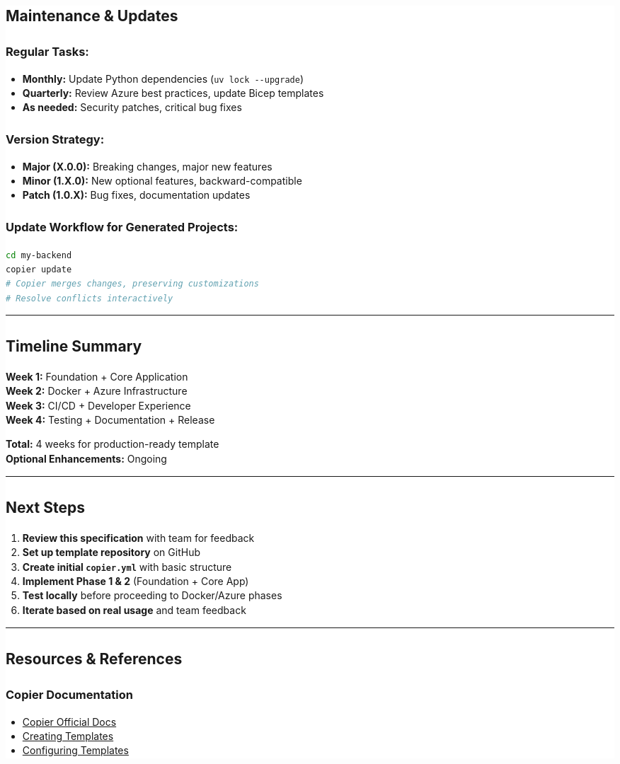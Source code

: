 
## Maintenance & Updates

### Regular Tasks:
- **Monthly:** Update Python dependencies (`uv lock --upgrade`)
- **Quarterly:** Review Azure best practices, update Bicep templates
- **As needed:** Security patches, critical bug fixes

### Version Strategy:
- **Major (X.0.0):** Breaking changes, major new features
- **Minor (1.X.0):** New optional features, backward-compatible
- **Patch (1.0.X):** Bug fixes, documentation updates

### Update Workflow for Generated Projects:
```bash
cd my-backend
copier update
# Copier merges changes, preserving customizations
# Resolve conflicts interactively
```

---

## Timeline Summary

**Week 1:** Foundation + Core Application  
**Week 2:** Docker + Azure Infrastructure  
**Week 3:** CI/CD + Developer Experience  
**Week 4:** Testing + Documentation + Release  

**Total:** 4 weeks for production-ready template  
**Optional Enhancements:** Ongoing  

---

## Next Steps

1. **Review this specification** with team for feedback
2. **Set up template repository** on GitHub
3. **Create initial `copier.yml`** with basic structure
4. **Implement Phase 1 & 2** (Foundation + Core App)
5. **Test locally** before proceeding to Docker/Azure phases
6. **Iterate based on real usage** and team feedback

---

## Resources & References

### Copier Documentation
- [Copier Official Docs](https://copier.readthedocs.io/)
- [Creating Templates](https://copier.readthedocs.io/en/stable/creating/)
- [Configuring Templates](https://copier.readthedocs.io/en/stable/configuring/)
